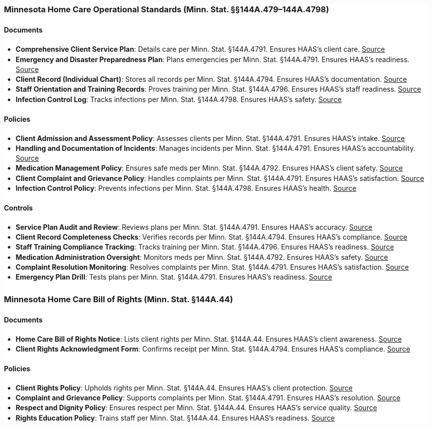 ### Minnesota Home Care Operational Standards (Minn. Stat. §§144A.479–144A.4798)

#### Documents
- **Comprehensive Client Service Plan**: Details care per Minn. Stat. §144A.4791. Ensures HAAS’s client care. [Source](https://www.revisor.mn.gov/statutes/cite/144A.4791)
- **Emergency and Disaster Preparedness Plan**: Plans emergencies per Minn. Stat. §144A.4791. Ensures HAAS’s readiness. [Source](https://www.revisor.mn.gov/statutes/cite/144A.4791)
- **Client Record (Individual Chart)**: Stores all records per Minn. Stat. §144A.4794. Ensures HAAS’s documentation. [Source](https://www.revisor.mn.gov/statutes/cite/144A.4794)
- **Staff Orientation and Training Records**: Proves training per Minn. Stat. §144A.4796. Ensures HAAS’s staff readiness. [Source](https://www.revisor.mn.gov/statutes/cite/144A.4796)
- **Infection Control Log**: Tracks infections per Minn. Stat. §144A.4798. Ensures HAAS’s safety. [Source](https://www.revisor.mn.gov/statutes/cite/144A.4798)

#### Policies
- **Client Admission and Assessment Policy**: Assesses clients per Minn. Stat. §144A.4791. Ensures HAAS’s intake. [Source](https://www.revisor.mn.gov/statutes/cite/144A.4791)
- **Handling and Documentation of Incidents**: Manages incidents per Minn. Stat. §144A.4791. Ensures HAAS’s accountability. [Source](https://www.revisor.mn.gov/statutes/cite/144A.4791)
- **Medication Management Policy**: Ensures safe meds per Minn. Stat. §144A.4792. Ensures HAAS’s client safety. [Source](https://www.revisor.mn.gov/statutes/cite/144A.4792)
- **Client Complaint and Grievance Policy**: Handles complaints per Minn. Stat. §144A.4791. Ensures HAAS’s satisfaction. [Source](https://www.revisor.mn.gov/statutes/cite/144A.4791)
- **Infection Control Policy**: Prevents infections per Minn. Stat. §144A.4798. Ensures HAAS’s health. [Source](https://www.revisor.mn.gov/statutes/cite/144A.4798)

#### Controls
- **Service Plan Audit and Review**: Reviews plans per Minn. Stat. §144A.4791. Ensures HAAS’s accuracy. [Source](https://www.revisor.mn.gov/statutes/cite/144A.4791)
- **Client Record Completeness Checks**: Verifies records per Minn. Stat. §144A.4794. Ensures HAAS’s compliance. [Source](https://www.revisor.mn.gov/statutes/cite/144A.4794)
- **Staff Training Compliance Tracking**: Tracks training per Minn. Stat. §144A.4796. Ensures HAAS’s readiness. [Source](https://www.revisor.mn.gov/statutes/cite/144A.4796)
- **Medication Administration Oversight**: Monitors meds per Minn. Stat. §144A.4792. Ensures HAAS’s safety. [Source](https://www.revisor.mn.gov/statutes/cite/144A.4792)
- **Complaint Resolution Monitoring**: Resolves complaints per Minn. Stat. §144A.4791. Ensures HAAS’s satisfaction. [Source](https://www.revisor.mn.gov/statutes/cite/144A.4791)
- **Emergency Plan Drill**: Tests plans per Minn. Stat. §144A.4791. Ensures HAAS’s readiness. [Source](https://www.revisor.mn.gov/statutes/cite/144A.4791)

### Minnesota Home Care Bill of Rights (Minn. Stat. §144A.44)

#### Documents
- **Home Care Bill of Rights Notice**: Lists client rights per Minn. Stat. §144A.44. Ensures HAAS’s client awareness. [Source](https://www.revisor.mn.gov/statutes/cite/144A.44)
- **Client Rights Acknowledgment Form**: Confirms receipt per Minn. Stat. §144A.4794. Ensures HAAS’s compliance. [Source](https://www.revisor.mn.gov/statutes/cite/144A.4794)

#### Policies
- **Client Rights Policy**: Upholds rights per Minn. Stat. §144A.44. Ensures HAAS’s client protection. [Source](https://www.revisor.mn.gov/statutes/cite/144A.44)
- **Complaint and Grievance Policy**: Supports complaints per Minn. Stat. §144A.4791. Ensures HAAS’s resolution. [Source](https://www.revisor.mn.gov/statutes/cite/144A.4791)
- **Respect and Dignity Policy**: Ensures respect per Minn. Stat. §144A.44. Ensures HAAS’s service quality. [Source](https://www.revisor.mn.gov/statutes/cite/144A.44)
- **Rights Education Policy**: Trains staff per Minn. Stat. §144A.44. Ensures HAAS’s readiness. [Source](https://www.revisor.mn.gov/statutes/cite/144A.44)
